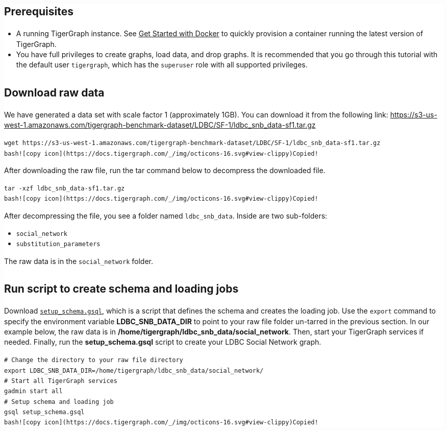## [](https://docs.tigergraph.com/gsql-ref/3.10/tutorials/pattern-matching/prepare-environment#_prerequisites)Prerequisites
  * A running TigerGraph instance. See [Get Started with Docker](https://docs.tigergraph.com/tigergraph-server/4.2/getting-started/docker) to quickly provision a container running the latest version of TigerGraph.
  * You have full privileges to create graphs, load data, and drop graphs. It is recommended that you go through this tutorial with the default user `tigergraph`, which has the `superuser` role with all supported privileges.


## [](https://docs.tigergraph.com/gsql-ref/3.10/tutorials/pattern-matching/prepare-environment#_download_raw_data)Download raw data
We have generated a data set with scale factor 1 (approximately 1GB). You can download it from the following link: <https://s3-us-west-1.amazonaws.com/tigergraph-benchmark-dataset/LDBC/SF-1/ldbc_snb_data-sf1.tar.gz>
```
wget https://s3-us-west-1.amazonaws.com/tigergraph-benchmark-dataset/LDBC/SF-1/ldbc_snb_data-sf1.tar.gz
bash![copy icon](https://docs.tigergraph.com/_/img/octicons-16.svg#view-clippy)Copied!

```

After downloading the raw file, run the tar command below to decompress the downloaded file.
```
tar -xzf ldbc_snb_data-sf1.tar.gz
bash![copy icon](https://docs.tigergraph.com/_/img/octicons-16.svg#view-clippy)Copied!

```

After decompressing the file, you see a folder named `ldbc_snb_data`. Inside are two sub-folders:
  * `social_network`
  * `substitution_parameters`


The raw data is in the `social_network` folder.
## [](https://docs.tigergraph.com/gsql-ref/3.10/tutorials/pattern-matching/prepare-environment#_run_script_to_create_schema_and_loading_jobs)Run script to create schema and loading jobs
Download [`setup_schema.gsql`](https://docs.tigergraph.com/gsql-ref/3.10/tutorials/_attachments/setup_schema.gsql), which is a script that defines the schema and creates the loading job.
Use the `export` command to specify the environment variable **LDBC_SNB_DATA_DIR** to point to your raw file folder un-tarred in the previous section. In our example below, the raw data is in **/home/tigergraph/ldbc_snb_data/social_network**. Then, start your TigerGraph services if needed. Finally, run the **setup_schema.gsql** script to create your LDBC Social Network graph.
```
# Change the directory to your raw file directory
export LDBC_SNB_DATA_DIR=/home/tigergraph/ldbc_snb_data/social_network/
# Start all TigerGraph services
gadmin start all
# Setup schema and loading job
gsql setup_schema.gsql
bash![copy icon](https://docs.tigergraph.com/_/img/octicons-16.svg#view-clippy)Copied!

```
